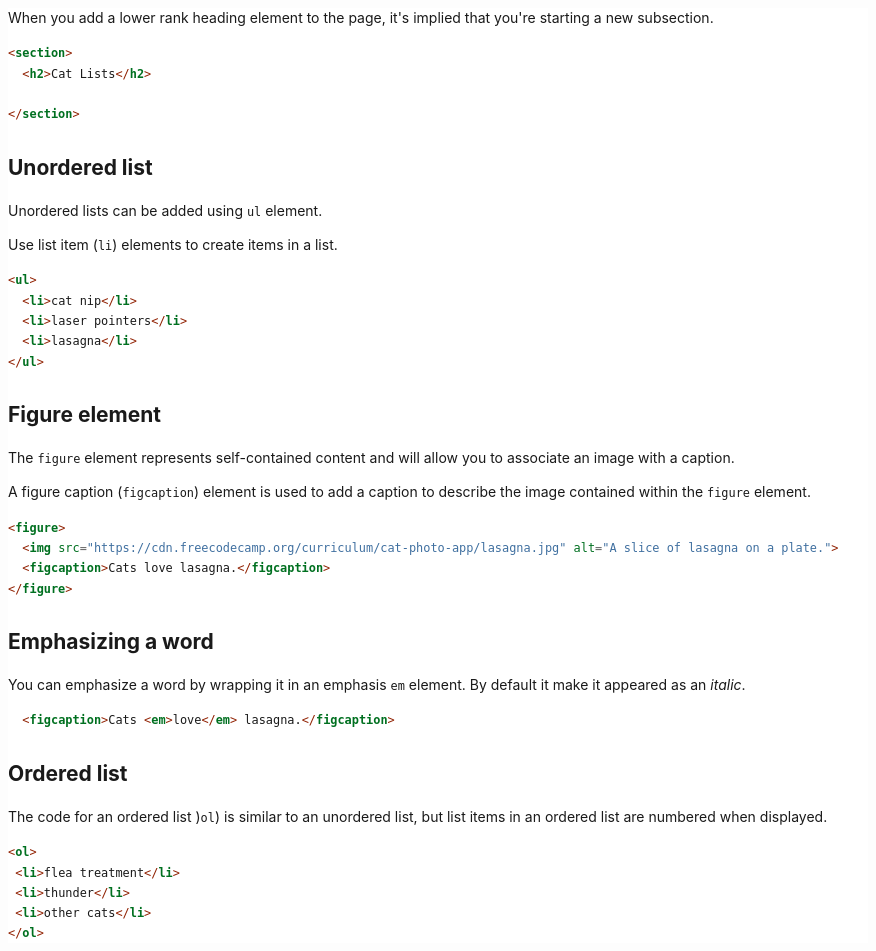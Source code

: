 When you add a lower rank heading element to the page, it's implied that you're starting a new subsection.

```html
<section>
  <h2>Cat Lists</h2>

</section>
```

## Unordered list

Unordered lists can be added using `ul` element.

Use list item (`li`) elements to create items in a list.

```html
<ul>
  <li>cat nip</li>
  <li>laser pointers</li>
  <li>lasagna</li>
</ul>
```

## Figure element

The `figure` element represents self-contained content and will allow you to associate an image with a caption.

A figure caption (`figcaption`) element is used to add a caption to describe the image contained within the `figure` element.

```html
<figure>
  <img src="https://cdn.freecodecamp.org/curriculum/cat-photo-app/lasagna.jpg" alt="A slice of lasagna on a plate.">
  <figcaption>Cats love lasagna.</figcaption>
</figure>
```

## Emphasizing a word

You can emphasize a word by wrapping it in an emphasis `em` element. By default it make it appeared as an *italic*.

```html
  <figcaption>Cats <em>love</em> lasagna.</figcaption>
```

## Ordered list

The code for an ordered list )`ol`) is similar to an unordered list, but list items in an ordered list are numbered when displayed.

```html
<ol>
 <li>flea treatment</li>
 <li>thunder</li>
 <li>other cats</li>
</ol>
```
  